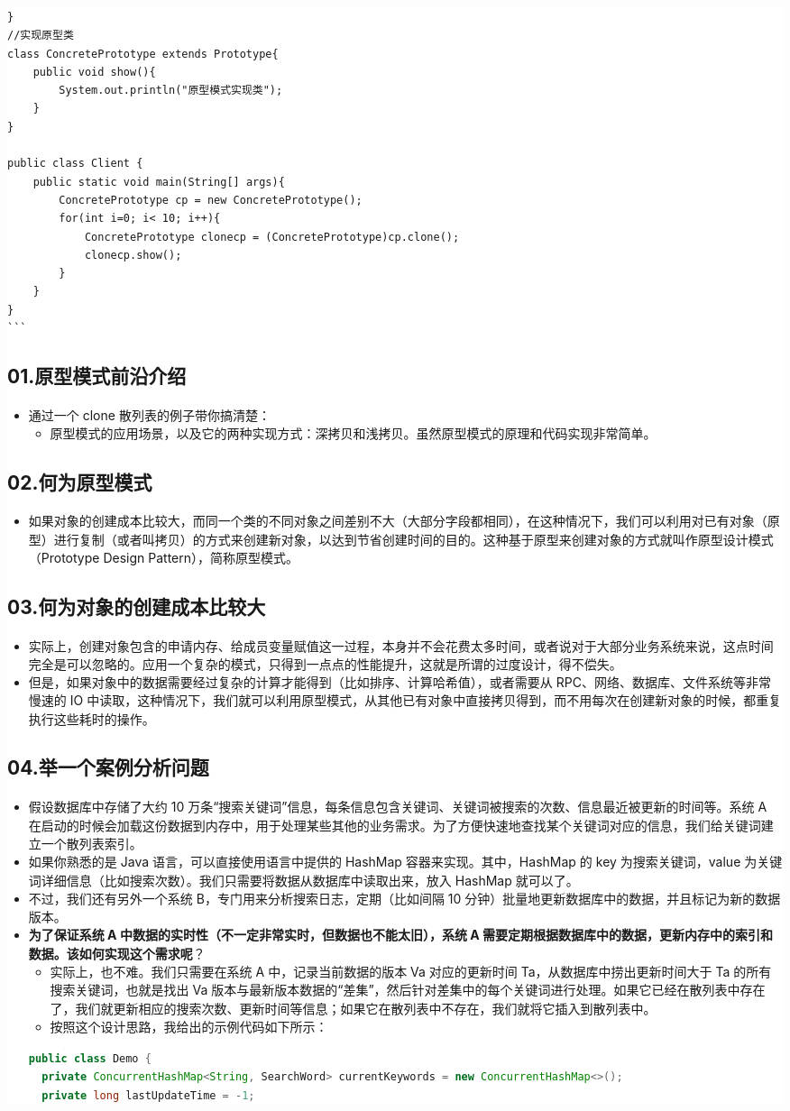     }
    //实现原型类
    class ConcretePrototype extends Prototype{
        public void show(){
            System.out.println("原型模式实现类");
        }
    }
  
    public class Client {
        public static void main(String[] args){
            ConcretePrototype cp = new ConcretePrototype();
            for(int i=0; i< 10; i++){
                ConcretePrototype clonecp = (ConcretePrototype)cp.clone();
                clonecp.show();
            }
        }
    }
    ```



## 01.原型模式前沿介绍
- 通过一个 clone 散列表的例子带你搞清楚：
    - 原型模式的应用场景，以及它的两种实现方式：深拷贝和浅拷贝。虽然原型模式的原理和代码实现非常简单。



## 02.何为原型模式
- 如果对象的创建成本比较大，而同一个类的不同对象之间差别不大（大部分字段都相同），在这种情况下，我们可以利用对已有对象（原型）进行复制（或者叫拷贝）的方式来创建新对象，以达到节省创建时间的目的。这种基于原型来创建对象的方式就叫作原型设计模式（Prototype Design Pattern），简称原型模式。



## 03.何为对象的创建成本比较大
- 实际上，创建对象包含的申请内存、给成员变量赋值这一过程，本身并不会花费太多时间，或者说对于大部分业务系统来说，这点时间完全是可以忽略的。应用一个复杂的模式，只得到一点点的性能提升，这就是所谓的过度设计，得不偿失。
- 但是，如果对象中的数据需要经过复杂的计算才能得到（比如排序、计算哈希值），或者需要从 RPC、网络、数据库、文件系统等非常慢速的 IO 中读取，这种情况下，我们就可以利用原型模式，从其他已有对象中直接拷贝得到，而不用每次在创建新对象的时候，都重复执行这些耗时的操作。



## 04.举一个案例分析问题
- 假设数据库中存储了大约 10 万条“搜索关键词”信息，每条信息包含关键词、关键词被搜索的次数、信息最近被更新的时间等。系统 A 在启动的时候会加载这份数据到内存中，用于处理某些其他的业务需求。为了方便快速地查找某个关键词对应的信息，我们给关键词建立一个散列表索引。
- 如果你熟悉的是 Java 语言，可以直接使用语言中提供的 HashMap 容器来实现。其中，HashMap 的 key 为搜索关键词，value 为关键词详细信息（比如搜索次数）。我们只需要将数据从数据库中读取出来，放入 HashMap 就可以了。
- 不过，我们还有另外一个系统 B，专门用来分析搜索日志，定期（比如间隔 10 分钟）批量地更新数据库中的数据，并且标记为新的数据版本。
- **为了保证系统 A 中数据的实时性（不一定非常实时，但数据也不能太旧），系统 A 需要定期根据数据库中的数据，更新内存中的索引和数据。该如何实现这个需求呢**？
    - 实际上，也不难。我们只需要在系统 A 中，记录当前数据的版本 Va 对应的更新时间 Ta，从数据库中捞出更新时间大于 Ta 的所有搜索关键词，也就是找出 Va 版本与最新版本数据的“差集”，然后针对差集中的每个关键词进行处理。如果它已经在散列表中存在了，我们就更新相应的搜索次数、更新时间等信息；如果它在散列表中不存在，我们就将它插入到散列表中。
    - 按照这个设计思路，我给出的示例代码如下所示：
    ``` java
    public class Demo {
      private ConcurrentHashMap<String, SearchWord> currentKeywords = new ConcurrentHashMap<>();
      private long lastUpdateTime = -1;
    